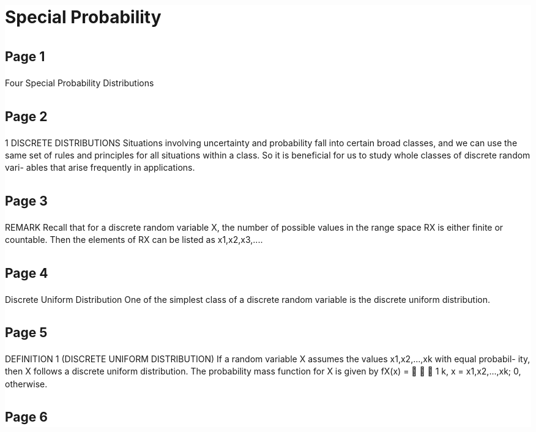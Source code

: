 # Special Probability

## Page 1

Four
Special Probability
Distributions

## Page 2

1
DISCRETE DISTRIBUTIONS
Situations involving uncertainty and probability fall into certain broad
classes, and we can use the same set of rules and principles for all
situations within a class.
So it is beneficial for us to study whole classes of discrete random vari-
ables that arise frequently in applications.

## Page 3

REMARK
Recall that for a discrete random variable X, the number of possible values in the
range space RX is either finite or countable.
Then the elements of RX can be listed as x1,x2,x3,....

## Page 4

Discrete Uniform Distribution
One of the simplest class of a discrete random variable is the discrete
uniform distribution.

## Page 5

DEFINITION 1 (DISCRETE UNIFORM DISTRIBUTION)
If a random variable X assumes the values x1,x2,...,xk with equal probabil-
ity, then X follows a discrete uniform distribution.
The probability mass function for X is given by
fX(x) =



1
k,
x = x1,x2,...,xk;
0,
otherwise.

## Page 6

